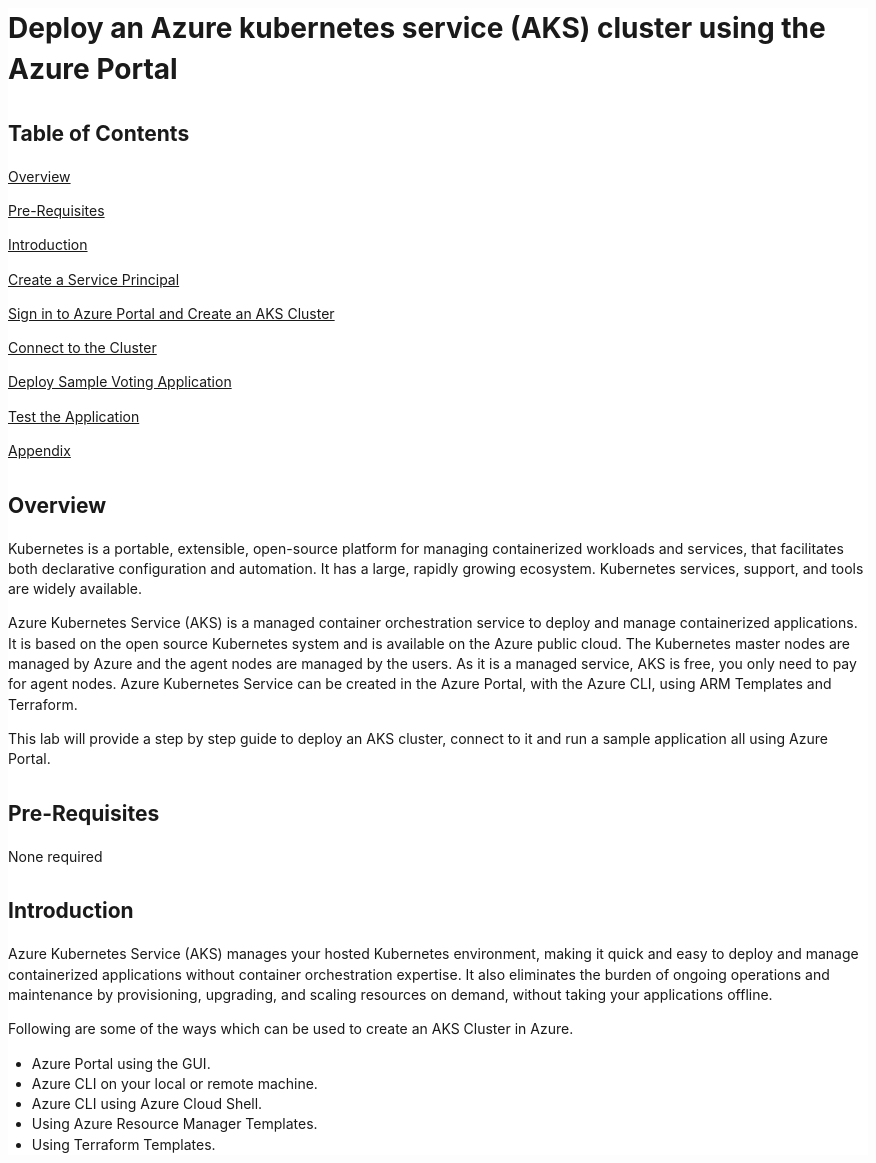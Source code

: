 # Deploy an Azure kubernetes service \(AKS\) cluster using the Azure Portal

## Table of Contents

[Overview](#overview)

[Pre-Requisites](#pre-requisites)

[Introduction](#introduction)

[Create a Service Principal](#create-a-service-principal)

[Sign in to Azure Portal and Create an AKS Cluster](#sign-in-to-azure-portal-and-create-an-aks-cluster)

[Connect to the Cluster](#connect-to-the-cluster)

[Deploy Sample Voting Application](#deploy-sample-voting-application)

[Test the Application](#test-the-application)

[Appendix](#appendix)

## Overview

Kubernetes is a portable, extensible, open-source platform for managing containerized workloads and services, that facilitates both declarative configuration and automation. It has a large, rapidly growing ecosystem. Kubernetes services, support, and tools are widely available.

Azure Kubernetes Service \(AKS\) is a managed container orchestration service to deploy and manage containerized applications. It is based on the open source Kubernetes system and is available on the Azure public cloud. The Kubernetes master nodes are managed by Azure and the agent nodes are managed by the users. As it is a managed service, AKS is free, you only need to pay for agent nodes. Azure Kubernetes Service  can be created in the Azure Portal, with the Azure CLI, using ARM Templates and Terraform.

This lab will provide a step by step guide to deploy an AKS cluster, connect to it and run a sample application all using Azure Portal.

## Pre-Requisites

None required

## Introduction 

Azure Kubernetes Service \(AKS\) manages your hosted Kubernetes environment, making it quick and easy to deploy and manage containerized applications without container orchestration expertise. It also eliminates the burden of ongoing operations and maintenance by provisioning, upgrading, and scaling resources on demand, without taking your applications offline.

Following are some of the ways which can be used to create an AKS Cluster in Azure.

* Azure Portal using the GUI.
* Azure CLI on your local or remote machine.
* Azure CLI using Azure Cloud Shell.
* Using Azure Resource Manager Templates.
* Using Terraform Templates.
